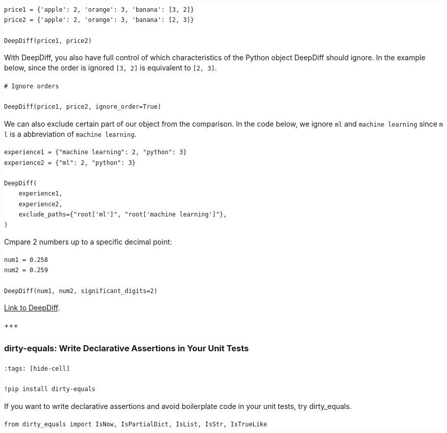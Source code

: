 ```{code-cell} ipython3
price1 = {'apple': 2, 'orange': 3, 'banana': [3, 2]}
price2 = {'apple': 2, 'orange': 3, 'banana': [2, 3]}

DeepDiff(price1, price2)
```

With DeepDiff, you also have full control of which characteristics of the Python object DeepDiff should ignore. In the example below, since the order is ignored `[3, 2]` is equivalent to `[2, 3]`.

```{code-cell} ipython3
# Ignore orders 

DeepDiff(price1, price2, ignore_order=True)
```

We can also exclude certain part of our object from the comparison. In the code below, we ignore `ml` and `machine learning` since `ml` is a abbreviation of `machine learning`.

```{code-cell} ipython3
experience1 = {"machine learning": 2, "python": 3}
experience2 = {"ml": 2, "python": 3}

DeepDiff(
    experience1,
    experience2,
    exclude_paths={"root['ml']", "root['machine learning']"},
)
```

Cmpare 2 numbers up to a specific decimal point:

```{code-cell} ipython3
num1 = 0.258
num2 = 0.259

DeepDiff(num1, num2, significant_digits=2)
```

[Link to DeepDiff](https://github.com/seperman/deepdiff).

+++

### dirty-equals: Write Declarative Assertions in Your Unit Tests

```{code-cell} ipython3
:tags: [hide-cell]

!pip install dirty-equals
```

If you want to write declarative assertions and avoid boilerplate code in your unit tests, try dirty_equals. 

```{code-cell} ipython3
from dirty_equals import IsNow, IsPartialDict, IsList, IsStr, IsTrueLike
```
